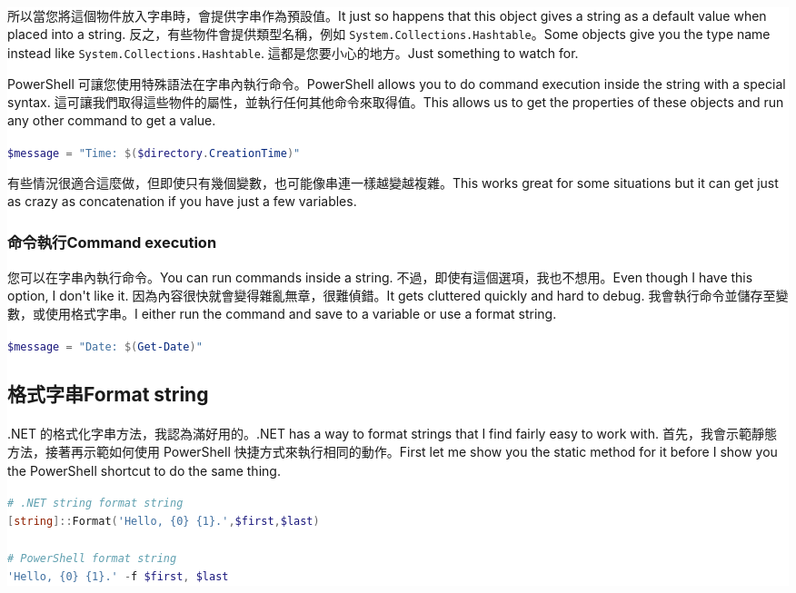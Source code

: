 <span data-ttu-id="b71b9-130">所以當您將這個物件放入字串時，會提供字串作為預設值。</span><span class="sxs-lookup"><span data-stu-id="b71b9-130">It just so happens that this object gives a string as a default value when placed into a string.</span></span>
<span data-ttu-id="b71b9-131">反之，有些物件會提供類型名稱，例如 `System.Collections.Hashtable`。</span><span class="sxs-lookup"><span data-stu-id="b71b9-131">Some objects give you the type name instead like `System.Collections.Hashtable`.</span></span> <span data-ttu-id="b71b9-132">這都是您要小心的地方。</span><span class="sxs-lookup"><span data-stu-id="b71b9-132">Just something to watch for.</span></span>

<span data-ttu-id="b71b9-133">PowerShell 可讓您使用特殊語法在字串內執行命令。</span><span class="sxs-lookup"><span data-stu-id="b71b9-133">PowerShell allows you to do command execution inside the string with a special syntax.</span></span> <span data-ttu-id="b71b9-134">這可讓我們取得這些物件的屬性，並執行任何其他命令來取得值。</span><span class="sxs-lookup"><span data-stu-id="b71b9-134">This allows us to get the properties of these objects and run any other command to get a value.</span></span>

```powershell
$message = "Time: $($directory.CreationTime)"
```

<span data-ttu-id="b71b9-135">有些情況很適合這麼做，但即使只有幾個變數，也可能像串連一樣越變越複雜。</span><span class="sxs-lookup"><span data-stu-id="b71b9-135">This works great for some situations but it can get just as crazy as concatenation if you have just a few variables.</span></span>

### <a name="command-execution"></a><span data-ttu-id="b71b9-136">命令執行</span><span class="sxs-lookup"><span data-stu-id="b71b9-136">Command execution</span></span>

<span data-ttu-id="b71b9-137">您可以在字串內執行命令。</span><span class="sxs-lookup"><span data-stu-id="b71b9-137">You can run commands inside a string.</span></span> <span data-ttu-id="b71b9-138">不過，即使有這個選項，我也不想用。</span><span class="sxs-lookup"><span data-stu-id="b71b9-138">Even though I have this option, I don't like it.</span></span> <span data-ttu-id="b71b9-139">因為內容很快就會變得雜亂無章，很難偵錯。</span><span class="sxs-lookup"><span data-stu-id="b71b9-139">It gets cluttered quickly and hard to debug.</span></span> <span data-ttu-id="b71b9-140">我會執行命令並儲存至變數，或使用格式字串。</span><span class="sxs-lookup"><span data-stu-id="b71b9-140">I either run the command and save to a variable or use a format string.</span></span>

```powershell
$message = "Date: $(Get-Date)"
```

## <a name="format-string"></a><span data-ttu-id="b71b9-141">格式字串</span><span class="sxs-lookup"><span data-stu-id="b71b9-141">Format string</span></span>

<span data-ttu-id="b71b9-142">.NET 的格式化字串方法，我認為滿好用的。</span><span class="sxs-lookup"><span data-stu-id="b71b9-142">.NET has a way to format strings that I find fairly easy to work with.</span></span> <span data-ttu-id="b71b9-143">首先，我會示範靜態方法，接著再示範如何使用 PowerShell 快捷方式來執行相同的動作。</span><span class="sxs-lookup"><span data-stu-id="b71b9-143">First let me show you the static method for it before I show you the PowerShell shortcut to do the same thing.</span></span>

```powershell
# .NET string format string
[string]::Format('Hello, {0} {1}.',$first,$last)

# PowerShell format string
'Hello, {0} {1}.' -f $first, $last
```


[原文]: https://powershellexplained.com/2017-01-13-powershell-variable-substitution-in-strings/
[original version]: https://powershellexplained.com/2017-01-13-powershell-variable-substitution-in-strings/
[powershellexplained.com]: https://powershellexplained.com/
[@KevinMarquette]: https://twitter.com/KevinMarquette
[Mark Kraus]: https://get-powershellblog.blogspot.com/
[建議]: https://www.reddit.com/r/PowerShell/comments/5npf8h/kevmar_everything_you_wanted_to_know_about/dcdfia5/
[suggestion]: https://www.reddit.com/r/PowerShell/comments/5npf8h/kevmar_everything_you_wanted_to_know_about/dcdfia5/
[/u/real_parbold]: https://www.reddit.com/r/PowerShell/comments/5npf8h/kevmar_everything_you_wanted_to_know_about/dcdfm6p/
[讀取和儲存至檔案]: https://powershellexplained.com/2017-03-18-Powershell-reading-and-saving-data-to-files/
[reading and saving to files]: https://powershellexplained.com/2017-03-18-Powershell-reading-and-saving-data-to-files/
[記載說明]: /dotnet/api/system.string.format#overloads
[documented]: /dotnet/api/system.string.format#overloads